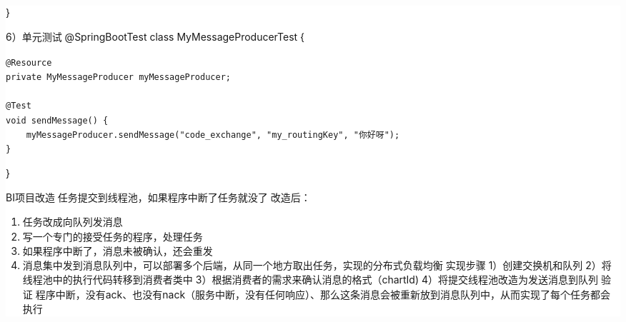 }

6）单元测试
@SpringBootTest
class MyMessageProducerTest {

    @Resource
    private MyMessageProducer myMessageProducer;

    @Test
    void sendMessage() {
        myMessageProducer.sendMessage("code_exchange", "my_routingKey", "你好呀");
    }
}

BI项目改造
任务提交到线程池，如果程序中断了任务就没了
改造后：
1. 任务改成向队列发消息
2. 写一个专门的接受任务的程序，处理任务
3. 如果程序中断了，消息未被确认，还会重发
4. 消息集中发到消息队列中，可以部署多个后端，从同一个地方取出任务，实现的分布式负载均衡
实现步骤
1）创建交换机和队列
2）将线程池中的执行代码转移到消费者类中
3）根据消费者的需求来确认消息的格式（chartId)
4）将提交线程池改造为发送消息到队列
验证
程序中断，没有ack、也没有nack（服务中断，没有任何响应）、那么这条消息会被重新放到消息队列中，从而实现了每个任务都会执行
